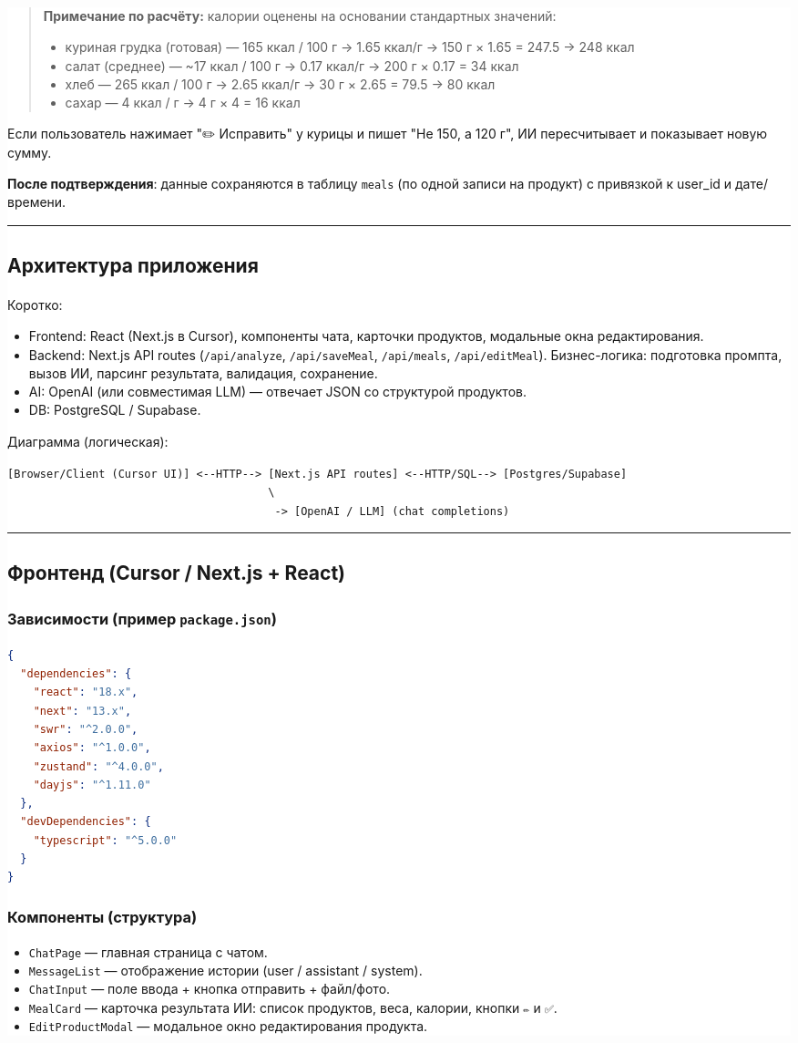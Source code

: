 > **Примечание по расчёту:** калории оценены на основании стандартных значений:
> - куриная грудка (готовая) — 165 ккал / 100 г → 1.65 ккал/г → 150 г × 1.65 = 247.5 → 248 ккал  
> - салат (среднее) — ~17 ккал / 100 г → 0.17 ккал/г → 200 г × 0.17 = 34 ккал  
> - хлеб — 265 ккал / 100 г → 2.65 ккал/г → 30 г × 2.65 = 79.5 → 80 ккал  
> - сахар — 4 ккал / г → 4 г × 4 = 16 ккал

Если пользователь нажимает "✏️ Исправить" у курицы и пишет "Не 150, а 120 г", ИИ пересчитывает и показывает новую сумму.

**После подтверждения**: данные сохраняются в таблицу `meals` (по одной записи на продукт) с привязкой к user_id и дате/времени.

---

## Архитектура приложения

Коротко:  
- Frontend: React (Next.js в Cursor), компоненты чата, карточки продуктов, модальные окна редактирования.  
- Backend: Next.js API routes (`/api/analyze`, `/api/saveMeal`, `/api/meals`, `/api/editMeal`). Бизнес-логика: подготовка промпта, вызов ИИ, парсинг результата, валидация, сохранение.  
- AI: OpenAI (или совместимая LLM) — отвечает JSON со структурой продуктов.  
- DB: PostgreSQL / Supabase.  

Диаграмма (логическая):
```
[Browser/Client (Cursor UI)] <--HTTP--> [Next.js API routes] <--HTTP/SQL--> [Postgres/Supabase]
                                        \
                                         -> [OpenAI / LLM] (chat completions)
```

---

## Фронтенд (Cursor / Next.js + React)

### Зависимости (пример `package.json`)
```json
{
  "dependencies": {
    "react": "18.x",
    "next": "13.x",
    "swr": "^2.0.0",
    "axios": "^1.0.0",
    "zustand": "^4.0.0",
    "dayjs": "^1.11.0"
  },
  "devDependencies": {
    "typescript": "^5.0.0"
  }
}
```

### Компоненты (структура)
- `ChatPage` — главная страница с чатом.  
- `MessageList` — отображение истории (user / assistant / system).  
- `ChatInput` — поле ввода + кнопка отправить + файл/фото.  
- `MealCard` — карточка результата ИИ: список продуктов, веса, калории, кнопки `✏️` и `✅`.  
- `EditProductModal` — модальное окно редактирования продукта.  

